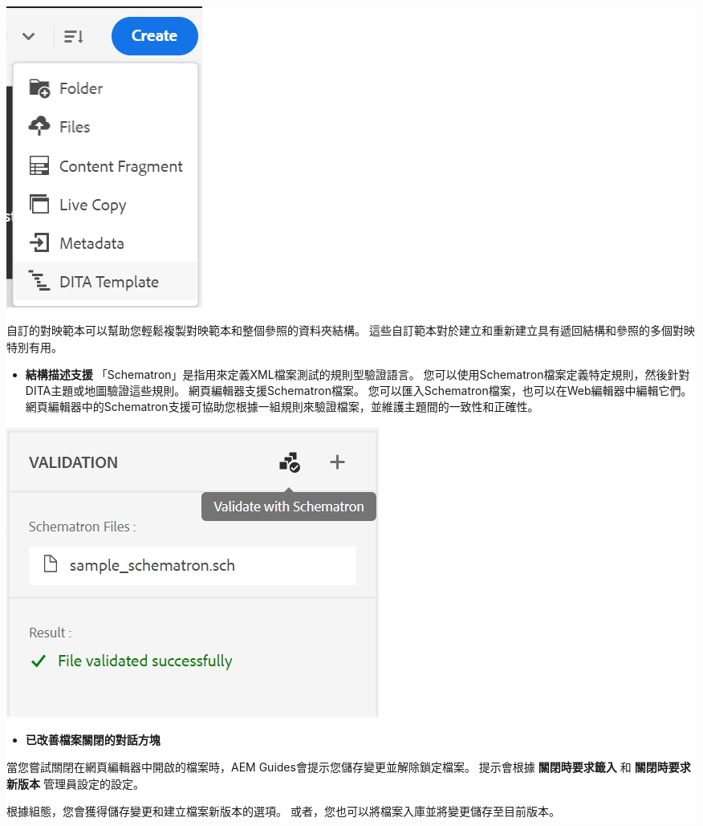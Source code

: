 ![建立dita範本](assets/create-dita-template.png)

自訂的對映範本可以幫助您輕鬆複製對映範本和整個參照的資料夾結構。 這些自訂範本對於建立和重新建立具有遞回結構和參照的多個對映特別有用。

* **結構描述支援**
「Schematron」是指用來定義XML檔案測試的規則型驗證語言。 您可以使用Schematron檔案定義特定規則，然後針對DITA主題或地圖驗證這些規則。 網頁編輯器支援Schematron檔案。 您可以匯入Schematron檔案，也可以在Web編輯器中編輯它們。 網頁編輯器中的Schematron支援可協助您根據一組規則來驗證檔案，並維護主題間的一致性和正確性。

![驗證結構描述](assets/schematron-validate.png)

* **已改善檔案關閉的對話方塊**

當您嘗試關閉在網頁編輯器中開啟的檔案時，AEM Guides會提示您儲存變更並解除鎖定檔案。 提示會根據 **關閉時要求籤入** 和 **關閉時要求新版本** 管理員設定的設定。

根據組態，您會獲得儲存變更和建立檔案新版本的選項。 或者，您也可以將檔案入庫並將變更儲存至目前版本。
